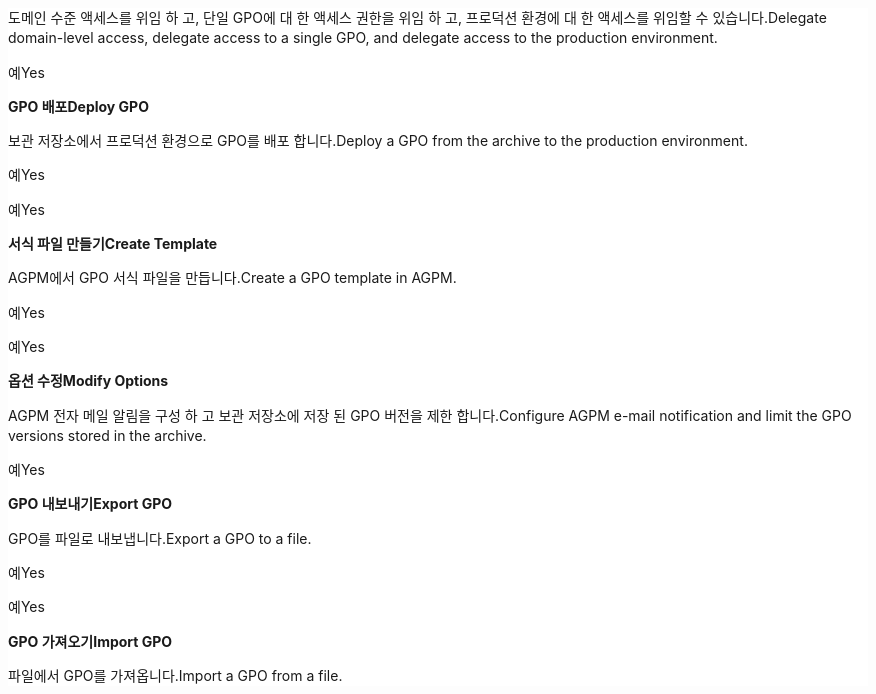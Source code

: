 <td align="left"><p><span data-ttu-id="be6f5-234">도메인 수준 액세스를 위임 하 고, 단일 GPO에 대 한 액세스 권한을 위임 하 고, 프로덕션 환경에 대 한 액세스를 위임할 수 있습니다.</span><span class="sxs-lookup"><span data-stu-id="be6f5-234">Delegate domain-level access, delegate access to a single GPO, and delegate access to the production environment.</span></span></p></td>
<td align="left"><p><span data-ttu-id="be6f5-235">예</span><span class="sxs-lookup"><span data-stu-id="be6f5-235">Yes</span></span></p></td>
<td align="left"><p></p></td>
<td align="left"><p></p></td>
<td align="left"><p></p></td>
</tr>
<tr class="even">
<td align="left"><p><strong><span data-ttu-id="be6f5-236">GPO 배포</span><span class="sxs-lookup"><span data-stu-id="be6f5-236">Deploy GPO</span></span></strong></p></td>
<td align="left"><p><span data-ttu-id="be6f5-237">보관 저장소에서 프로덕션 환경으로 GPO를 배포 합니다.</span><span class="sxs-lookup"><span data-stu-id="be6f5-237">Deploy a GPO from the archive to the production environment.</span></span></p></td>
<td align="left"><p><span data-ttu-id="be6f5-238">예</span><span class="sxs-lookup"><span data-stu-id="be6f5-238">Yes</span></span></p></td>
<td align="left"><p><span data-ttu-id="be6f5-239">예</span><span class="sxs-lookup"><span data-stu-id="be6f5-239">Yes</span></span></p></td>
<td align="left"><p></p></td>
<td align="left"><p></p></td>
</tr>
<tr class="odd">
<td align="left"><p><strong><span data-ttu-id="be6f5-240">서식 파일 만들기</span><span class="sxs-lookup"><span data-stu-id="be6f5-240">Create Template</span></span></strong></p></td>
<td align="left"><p><span data-ttu-id="be6f5-241">AGPM에서 GPO 서식 파일을 만듭니다.</span><span class="sxs-lookup"><span data-stu-id="be6f5-241">Create a GPO template in AGPM.</span></span></p></td>
<td align="left"><p><span data-ttu-id="be6f5-242">예</span><span class="sxs-lookup"><span data-stu-id="be6f5-242">Yes</span></span></p></td>
<td align="left"><p></p></td>
<td align="left"><p><span data-ttu-id="be6f5-243">예</span><span class="sxs-lookup"><span data-stu-id="be6f5-243">Yes</span></span></p></td>
<td align="left"><p></p></td>
</tr>
<tr class="even">
<td align="left"><p><strong><span data-ttu-id="be6f5-244">옵션 수정</span><span class="sxs-lookup"><span data-stu-id="be6f5-244">Modify Options</span></span></strong></p></td>
<td align="left"><p><span data-ttu-id="be6f5-245">AGPM 전자 메일 알림을 구성 하 고 보관 저장소에 저장 된 GPO 버전을 제한 합니다.</span><span class="sxs-lookup"><span data-stu-id="be6f5-245">Configure AGPM e-mail notification and limit the GPO versions stored in the archive.</span></span></p></td>
<td align="left"><p><span data-ttu-id="be6f5-246">예</span><span class="sxs-lookup"><span data-stu-id="be6f5-246">Yes</span></span></p></td>
<td align="left"><p></p></td>
<td align="left"><p></p></td>
<td align="left"><p></p></td>
</tr>
<tr class="odd">
<td align="left"><p><strong><span data-ttu-id="be6f5-247">GPO 내보내기</span><span class="sxs-lookup"><span data-stu-id="be6f5-247">Export GPO</span></span></strong></p></td>
<td align="left"><p><span data-ttu-id="be6f5-248">GPO를 파일로 내보냅니다.</span><span class="sxs-lookup"><span data-stu-id="be6f5-248">Export a GPO to a file.</span></span></p></td>
<td align="left"><p><span data-ttu-id="be6f5-249">예</span><span class="sxs-lookup"><span data-stu-id="be6f5-249">Yes</span></span></p></td>
<td align="left"><p></p></td>
<td align="left"><p><span data-ttu-id="be6f5-250">예</span><span class="sxs-lookup"><span data-stu-id="be6f5-250">Yes</span></span></p></td>
<td align="left"><p></p></td>
</tr>
<tr class="even">
<td align="left"><p><strong><span data-ttu-id="be6f5-251">GPO 가져오기</span><span class="sxs-lookup"><span data-stu-id="be6f5-251">Import GPO</span></span></strong></p></td>
<td align="left"><p><span data-ttu-id="be6f5-252">파일에서 GPO를 가져옵니다.</span><span class="sxs-lookup"><span data-stu-id="be6f5-252">Import a GPO from a file.</span></span></p></td>